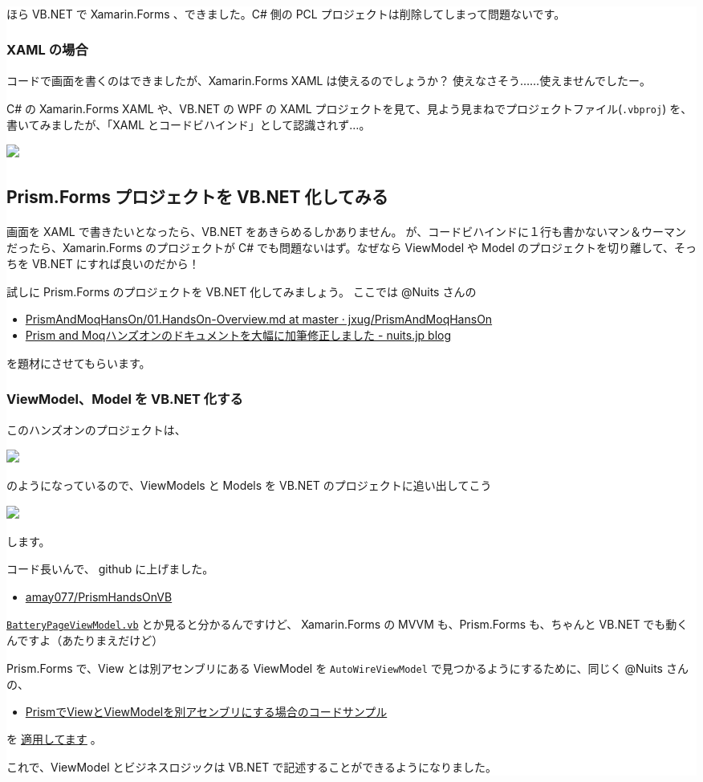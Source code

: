 ほら VB.NET で Xamarin.Forms 、できました。C# 側の PCL プロジェクトは削除してしまって問題ないです。

### XAML の場合

コードで画面を書くのはできましたが、Xamarin.Forms XAML は使えるのでしょうか？
使えなさそう……使えませんでしたー。

C# の Xamarin.Forms XAML や、VB.NET の WPF の XAML プロジェクトを見て、見よう見まねでプロジェクトファイル(``.vbproj``) を、書いてみましたが、「XAML とコードビハインド」として認識されず…。

![](/img/posts/xamarinforms_with_vb_06.png)

## Prism.Forms プロジェクトを VB.NET 化してみる

画面を XAML で書きたいとなったら、VB.NET をあきらめるしかありません。
が、コードビハインドに１行も書かないマン＆ウーマンだったら、Xamarin.Forms のプロジェクトが C# でも問題ないはず。なぜなら ViewModel や Model のプロジェクトを切り離して、そっちを VB.NET にすれば良いのだから！

試しに Prism.Forms のプロジェクトを VB.NET 化してみましょう。
ここでは @Nuits さんの

* [PrismAndMoqHansOn/01.HandsOn-Overview.md at master · jxug/PrismAndMoqHansOn](https://github.com/jxug/PrismAndMoqHansOn/blob/master/docs/01.HandsOn-Overview.md)
* [Prism and Moqハンズオンのドキュメントを大幅に加筆修正しました - nuits.jp blog](http://www.nuits.jp/entry/2016/11/06/202916)

を題材にさせてもらいます。

### ViewModel、Model を VB.NET 化する

このハンズオンのプロジェクトは、

![](/img/posts/xamarinforms_with_vb_07.png)

のようになっているので、ViewModels と Models を VB.NET のプロジェクトに追い出してこう

![](/img/posts/xamarinforms_with_vb_08.png)

します。

コード長いんで、 github に上げました。

* [amay077/PrismHandsOnVB](https://github.com/amay077/PrismHandsOnVB)

[``BatteryPageViewModel.vb``](https://github.com/amay077/PrismHandsOnVB/blob/master/TextSpeaker/TextSpeakerCoreVB/ViewModels/BatteryPageViewModel.vb) とか見ると分かるんですけど、 Xamarin.Forms の MVVM も、Prism.Forms も、ちゃんと VB.NET でも動くんですよ（あたりまえだけど）

Prism.Forms で、View とは別アセンブリにある ViewModel を ``AutoWireViewModel`` で見つかるようにするために、同じく @Nuits さんの、

* [PrismでViewとViewModelを別アセンブリにする場合のコードサンプル](https://gist.github.com/nuitsjp/d3e3d819fb68e31b884800caa94a56bc)

を [適用してます](https://github.com/amay077/PrismHandsOnVB/blob/master/TextSpeaker/TextSpeaker/App.cs#L47) 。

これで、ViewModel とビジネスロジックは VB.NET で記述することができるようになりました。
